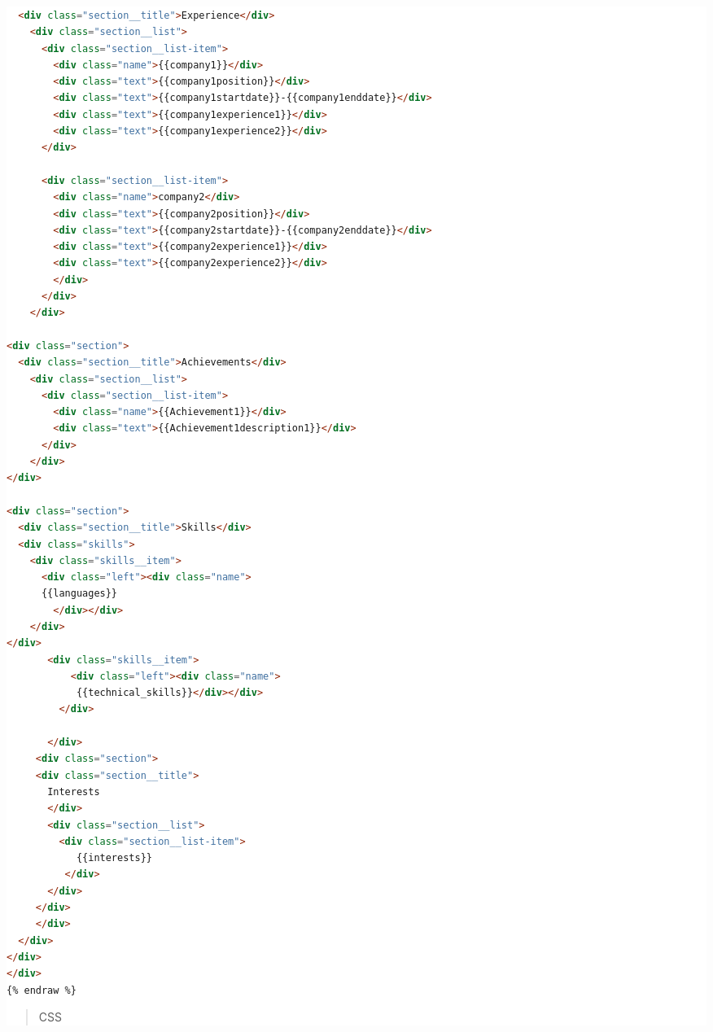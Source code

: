 ```html
  <div class="section__title">Experience</div> 
    <div class="section__list">
      <div class="section__list-item">
        <div class="name">{{company1}}</div>
        <div class="text">{{company1position}}</div>
        <div class="text">{{company1startdate}}-{{company1enddate}}</div>
        <div class="text">{{company1experience1}}</div>
        <div class="text">{{company1experience2}}</div>
      </div>
      
      <div class="section__list-item">
        <div class="name">company2</div>
        <div class="text">{{company2position}}</div>
        <div class="text">{{company2startdate}}-{{company2enddate}}</div>
        <div class="text">{{company2experience1}}</div>
        <div class="text">{{company2experience2}}</div>
        </div>
      </div>
    </div>

<div class="section">
  <div class="section__title">Achievements</div> 
    <div class="section__list">
      <div class="section__list-item">
        <div class="name">{{Achievement1}}</div>
        <div class="text">{{Achievement1description1}}</div>
      </div>
    </div>
</div>

<div class="section">
  <div class="section__title">Skills</div>
  <div class="skills">
    <div class="skills__item">
      <div class="left"><div class="name">
      {{languages}}
        </div></div>
    </div> 
</div>
       <div class="skills__item">
           <div class="left"><div class="name">
            {{technical_skills}}</div></div>
         </div>
         
       </div>
     <div class="section">
     <div class="section__title">
       Interests
       </div>
       <div class="section__list">
         <div class="section__list-item">
            {{interests}}
          </div>
       </div>
     </div>
     </div>
  </div>
</div>
</div>
{% endraw %}
```  
> CSS